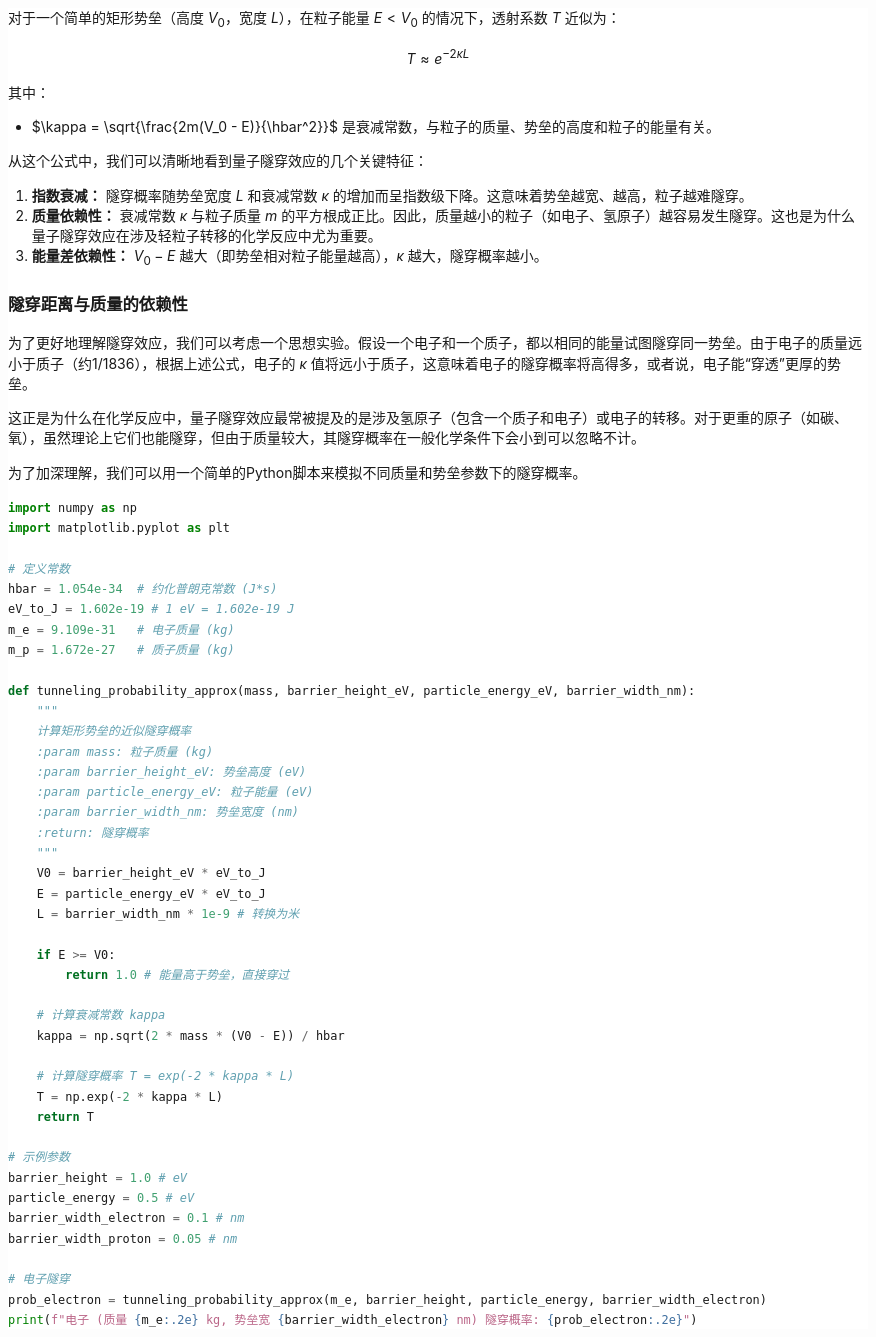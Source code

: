对于一个简单的矩形势垒（高度 $V_0$，宽度 $L$），在粒子能量 $E < V_0$ 的情况下，透射系数 $T$ 近似为：

$$ T \approx e^{-2\kappa L} $$

其中：
*   $\kappa = \sqrt{\frac{2m(V_0 - E)}{\hbar^2}}$ 是衰减常数，与粒子的质量、势垒的高度和粒子的能量有关。

从这个公式中，我们可以清晰地看到量子隧穿效应的几个关键特征：

1.  **指数衰减：** 隧穿概率随势垒宽度 $L$ 和衰减常数 $\kappa$ 的增加而呈指数级下降。这意味着势垒越宽、越高，粒子越难隧穿。
2.  **质量依赖性：** 衰减常数 $\kappa$ 与粒子质量 $m$ 的平方根成正比。因此，质量越小的粒子（如电子、氢原子）越容易发生隧穿。这也是为什么量子隧穿效应在涉及轻粒子转移的化学反应中尤为重要。
3.  **能量差依赖性：** $V_0 - E$ 越大（即势垒相对粒子能量越高），$\kappa$ 越大，隧穿概率越小。

### 隧穿距离与质量的依赖性

为了更好地理解隧穿效应，我们可以考虑一个思想实验。假设一个电子和一个质子，都以相同的能量试图隧穿同一势垒。由于电子的质量远小于质子（约1/1836），根据上述公式，电子的 $\kappa$ 值将远小于质子，这意味着电子的隧穿概率将高得多，或者说，电子能“穿透”更厚的势垒。

这正是为什么在化学反应中，量子隧穿效应最常被提及的是涉及氢原子（包含一个质子和电子）或电子的转移。对于更重的原子（如碳、氧），虽然理论上它们也能隧穿，但由于质量较大，其隧穿概率在一般化学条件下会小到可以忽略不计。

为了加深理解，我们可以用一个简单的Python脚本来模拟不同质量和势垒参数下的隧穿概率。

```python
import numpy as np
import matplotlib.pyplot as plt

# 定义常数
hbar = 1.054e-34  # 约化普朗克常数 (J*s)
eV_to_J = 1.602e-19 # 1 eV = 1.602e-19 J
m_e = 9.109e-31   # 电子质量 (kg)
m_p = 1.672e-27   # 质子质量 (kg)

def tunneling_probability_approx(mass, barrier_height_eV, particle_energy_eV, barrier_width_nm):
    """
    计算矩形势垒的近似隧穿概率
    :param mass: 粒子质量 (kg)
    :param barrier_height_eV: 势垒高度 (eV)
    :param particle_energy_eV: 粒子能量 (eV)
    :param barrier_width_nm: 势垒宽度 (nm)
    :return: 隧穿概率
    """
    V0 = barrier_height_eV * eV_to_J
    E = particle_energy_eV * eV_to_J
    L = barrier_width_nm * 1e-9 # 转换为米

    if E >= V0:
        return 1.0 # 能量高于势垒，直接穿过

    # 计算衰减常数 kappa
    kappa = np.sqrt(2 * mass * (V0 - E)) / hbar
    
    # 计算隧穿概率 T = exp(-2 * kappa * L)
    T = np.exp(-2 * kappa * L)
    return T

# 示例参数
barrier_height = 1.0 # eV
particle_energy = 0.5 # eV
barrier_width_electron = 0.1 # nm
barrier_width_proton = 0.05 # nm

# 电子隧穿
prob_electron = tunneling_probability_approx(m_e, barrier_height, particle_energy, barrier_width_electron)
print(f"电子 (质量 {m_e:.2e} kg, 势垒宽 {barrier_width_electron} nm) 隧穿概率: {prob_electron:.2e}")
```